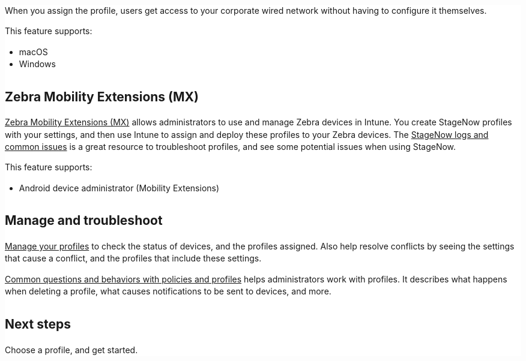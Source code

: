 When you assign the profile, users get access to your corporate wired network without having to configure it themselves.

This feature supports:

- macOS
- Windows

## Zebra Mobility Extensions (MX)

[Zebra Mobility Extensions (MX)](android-zebra-mx-overview.md) allows administrators to use and manage Zebra devices in Intune. You create StageNow profiles with your settings, and then use Intune to assign and deploy these profiles to your Zebra devices. The [StageNow logs and common issues](android-zebra-mx-logs-troubleshoot.md) is a great resource to troubleshoot profiles, and see some potential issues when using StageNow.

This feature supports:

- Android device administrator (Mobility Extensions)

## Manage and troubleshoot

[Manage your profiles](device-profile-monitor.md) to check the status of devices, and the profiles assigned. Also help resolve conflicts by seeing the settings that cause a conflict, and the profiles that include these settings.

[Common questions and behaviors with policies and profiles](device-profile-troubleshoot.md) helps administrators work with profiles. It describes what happens when deleting a profile, what causes notifications to be sent to devices, and more.

## Next steps

Choose a profile, and get started.

